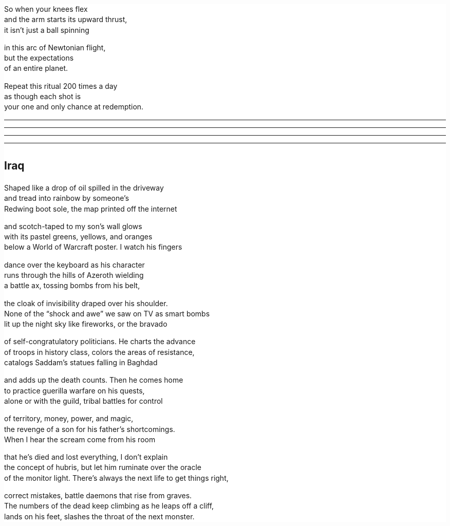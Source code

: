 So when your knees flex     
and the arm starts its upward thrust,     
it isn’t just a ball spinning     

in this arc of Newtonian flight,     
but the expectations     
of an entire planet.     

Repeat this ritual 200 times a day     
as though each shot is     
your one and only chance at redemption.     

***
***
***
***

## Iraq

Shaped like a drop of oil spilled in the driveway     
and tread into rainbow by someone’s     
Redwing boot sole, the map printed off the internet     

and scotch-taped to my son’s wall glows     
with its pastel greens, yellows, and oranges     
below a World of Warcraft poster. I watch his fingers     

dance over the keyboard as his character     
runs through the hills of Azeroth wielding     
a battle ax, tossing bombs from his belt,     

the cloak of invisibility draped over his shoulder.     
None of the “shock and awe” we saw on TV as smart bombs     
lit up the night sky like fireworks, or the bravado     

of self-congratulatory politicians. He charts the advance     
of troops in history class, colors the areas of resistance,     
catalogs Saddam’s statues falling in Baghdad     

and adds up the death counts. Then he comes home     
to practice guerilla warfare on his quests,     
alone or with the guild, tribal battles for control     

of territory, money, power, and magic,     
the revenge of a son for his father’s shortcomings.     
When I hear the scream come from his room     

that he’s died and lost everything, I don’t explain     
the concept of hubris, but let him ruminate over the oracle     
of the monitor light. There’s always the next life to get things right,     

correct mistakes, battle daemons that rise from graves.     
The numbers of the dead keep climbing as he leaps off a cliff,     
lands on his feet, slashes the throat of the next monster.     
